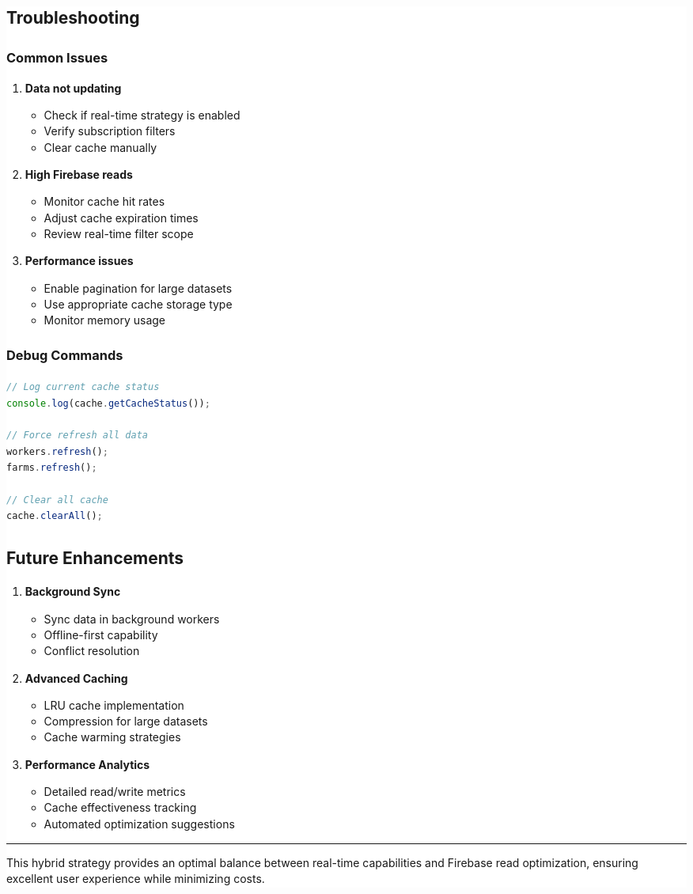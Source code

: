 ## Troubleshooting

### Common Issues

1. **Data not updating**
   - Check if real-time strategy is enabled
   - Verify subscription filters
   - Clear cache manually

2. **High Firebase reads**
   - Monitor cache hit rates
   - Adjust cache expiration times
   - Review real-time filter scope

3. **Performance issues**
   - Enable pagination for large datasets
   - Use appropriate cache storage type
   - Monitor memory usage

### Debug Commands

```typescript
// Log current cache status
console.log(cache.getCacheStatus());

// Force refresh all data
workers.refresh();
farms.refresh();

// Clear all cache
cache.clearAll();
```

## Future Enhancements

1. **Background Sync**
   - Sync data in background workers
   - Offline-first capability
   - Conflict resolution

2. **Advanced Caching**
   - LRU cache implementation
   - Compression for large datasets
   - Cache warming strategies

3. **Performance Analytics**
   - Detailed read/write metrics
   - Cache effectiveness tracking
   - Automated optimization suggestions

---

This hybrid strategy provides an optimal balance between real-time capabilities and Firebase read optimization, ensuring excellent user experience while minimizing costs.
